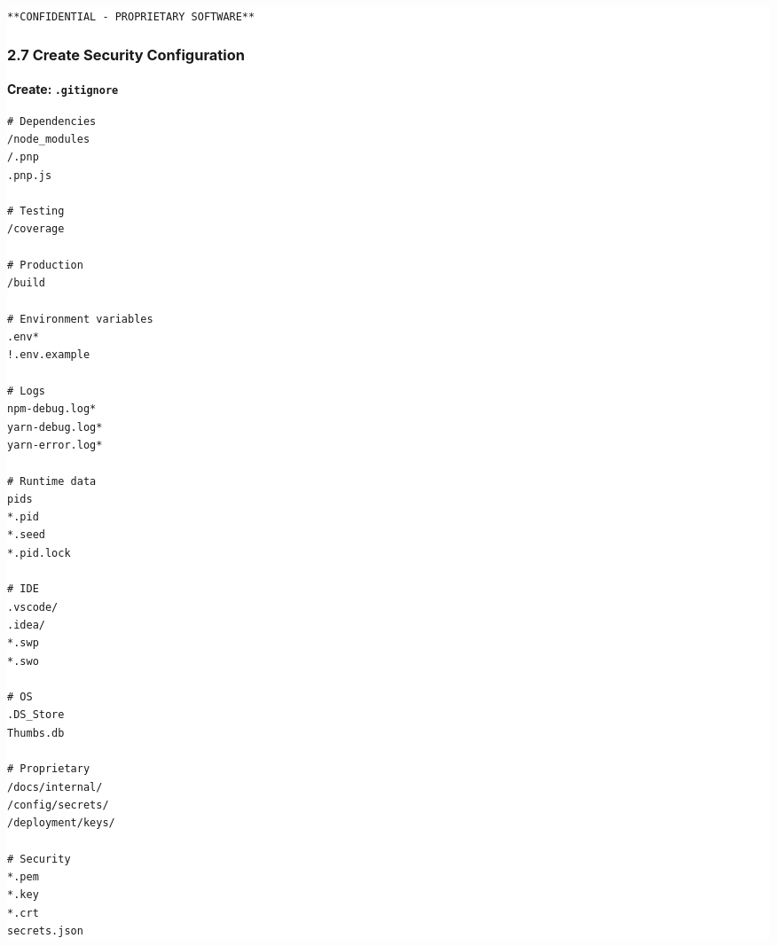 ```markdown
**CONFIDENTIAL - PROPRIETARY SOFTWARE**
```

### 2.7 Create Security Configuration
**Create: `.gitignore`**
```gitignore
# Dependencies
/node_modules
/.pnp
.pnp.js

# Testing  
/coverage

# Production
/build

# Environment variables
.env*
!.env.example

# Logs
npm-debug.log*
yarn-debug.log*
yarn-error.log*

# Runtime data
pids
*.pid
*.seed
*.pid.lock

# IDE
.vscode/
.idea/
*.swp
*.swo

# OS
.DS_Store
Thumbs.db

# Proprietary
/docs/internal/
/config/secrets/
/deployment/keys/

# Security
*.pem
*.key
*.crt
secrets.json
```
